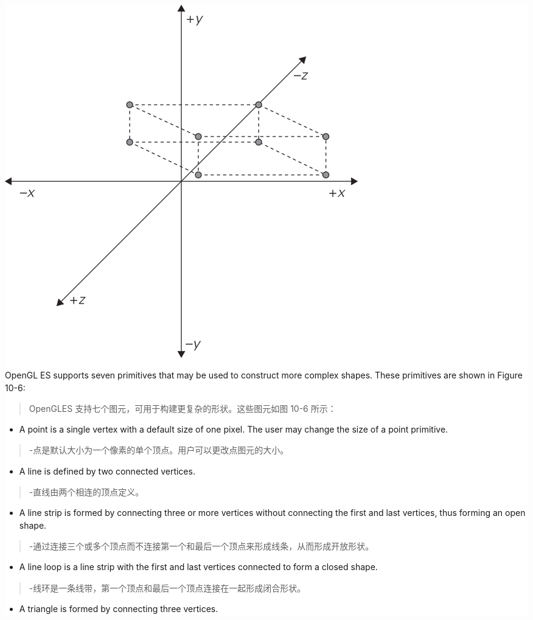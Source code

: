 ![[FIGURE 10-5:](#13_9781119183938-ch10.xhtml#rc10-fig-0005) Vertices plotted with x, y, z coordinates can define three-dimensional shapes.](./media/images/9781119183938-fg1005.png)

OpenGL ES supports seven primitives that may be used to construct more complex shapes. These primitives are shown in Figure 10-6:

> OpenGLES 支持七个图元，可用于构建更复杂的形状。这些图元如图 10-6 所示：

- A point is a single vertex with a default size of one pixel. The user may change the size of a point primitive.

> -点是默认大小为一个像素的单个顶点。用户可以更改点图元的大小。

- A line is defined by two connected vertices.

> -直线由两个相连的顶点定义。

- A line strip is formed by connecting three or more vertices without connecting the first and last vertices, thus forming an open shape.

> -通过连接三个或多个顶点而不连接第一个和最后一个顶点来形成线条，从而形成开放形状。

- A line loop is a line strip with the first and last vertices connected to form a closed shape.

> -线环是一条线带，第一个顶点和最后一个顶点连接在一起形成闭合形状。

- A triangle is formed by connecting three vertices.
